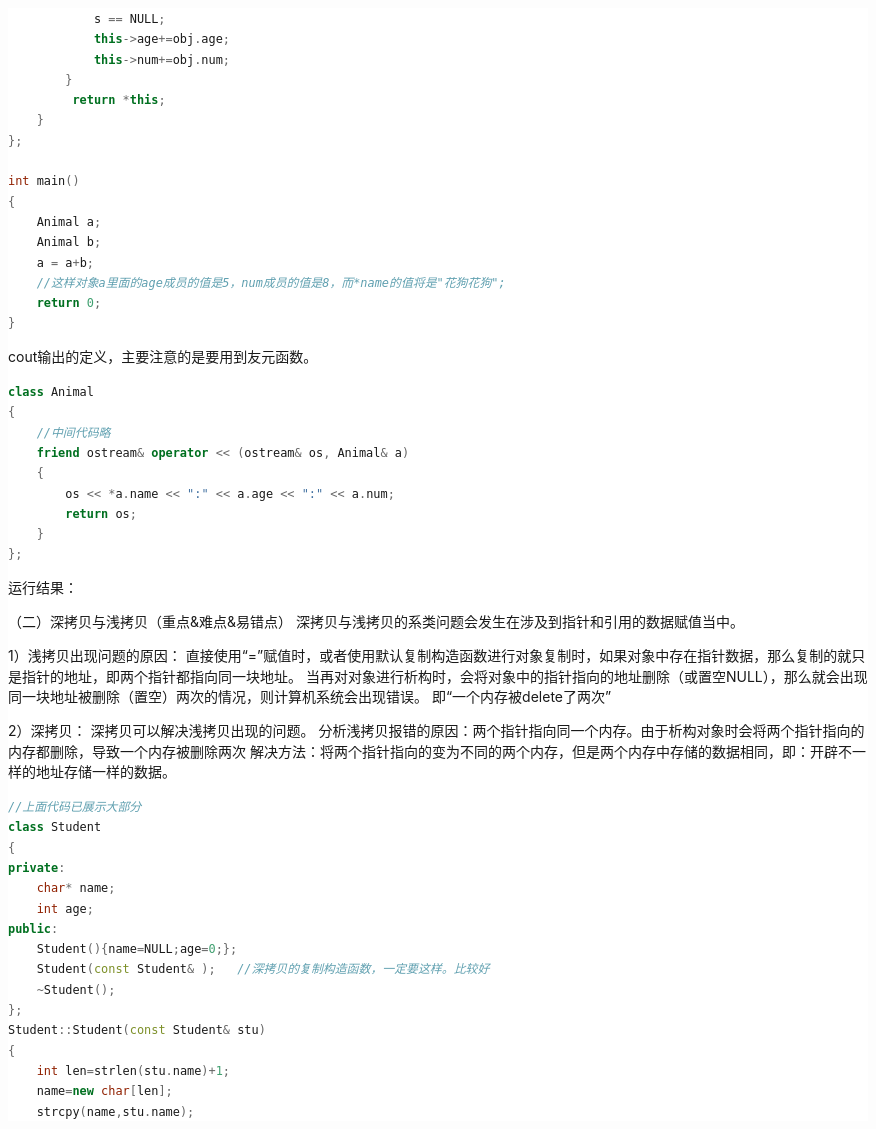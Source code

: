 ```cpp
			s == NULL;
			this->age+=obj.age;
			this->num+=obj.num;
		} 
		 return *this;
	}
};

int main()
{
	Animal a;
	Animal b;
	a = a+b;
	//这样对象a里面的age成员的值是5，num成员的值是8，而*name的值将是"花狗花狗";
	return 0;
}
```


cout输出的定义，主要注意的是要用到友元函数。

```cpp
class Animal
{
	//中间代码略
	friend ostream& operator << (ostream& os, Animal& a)
	{
		os << *a.name << ":" << a.age << ":" << a.num;
		return os;
	}
};
```

运行结果：


（二）深拷贝与浅拷贝（重点&难点&易错点）
深拷贝与浅拷贝的系类问题会发生在涉及到指针和引用的数据赋值当中。

1）浅拷贝出现问题的原因：
直接使用“=”赋值时，或者使用默认复制构造函数进行对象复制时，如果对象中存在指针数据，那么复制的就只是指针的地址，即两个指针都指向同一块地址。
当再对对象进行析构时，会将对象中的指针指向的地址删除（或置空NULL），那么就会出现同一块地址被删除（置空）两次的情况，则计算机系统会出现错误。
即“一个内存被delete了两次”

2）深拷贝：
深拷贝可以解决浅拷贝出现的问题。
分析浅拷贝报错的原因：两个指针指向同一个内存。由于析构对象时会将两个指针指向的内存都删除，导致一个内存被删除两次
解决方法：将两个指针指向的变为不同的两个内存，但是两个内存中存储的数据相同，即：开辟不一样的地址存储一样的数据。



```cpp
//上面代码已展示大部分
class Student
{
private:
    char* name;
    int age;
public:
    Student(){name=NULL;age=0;};
    Student(const Student& );   //深拷贝的复制构造函数，一定要这样。比较好
    ~Student();
};
Student::Student(const Student& stu)
{
    int len=strlen(stu.name)+1;
    name=new char[len];
    strcpy(name,stu.name);
```